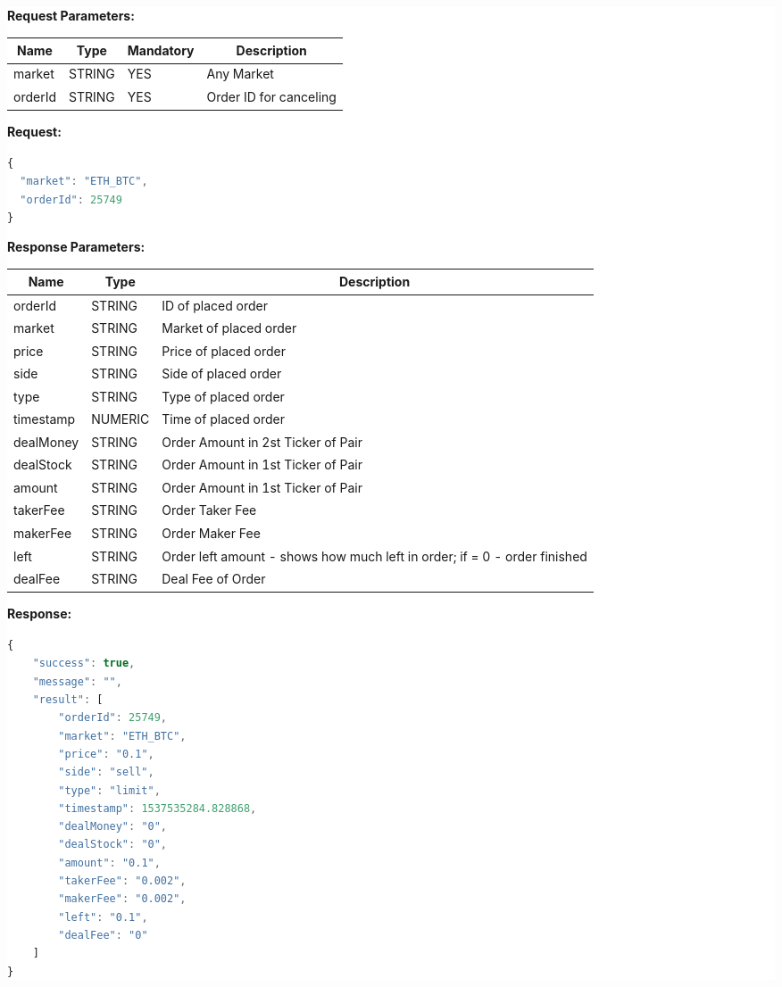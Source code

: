 
**Request Parameters:**

Name | Type | Mandatory | Description
------------ | ------------ | ------------ | ------------
market | STRING | YES | Any Market
orderId | STRING | YES |  Order ID for canceling

**Request:**

```javascript
{
  "market": "ETH_BTC",
  "orderId": 25749
}
```

**Response Parameters:**


Name | Type  | Description
------------ | ------------ | ------------ 
orderId | STRING  | ID of placed order
market | STRING  |  Market of placed order
price | STRING  | Price of placed order
side | STRING  | Side of placed order
type | STRING  | Type of placed order
timestamp | NUMERIC  | Time of placed order
dealMoney | STRING  | Order Amount in 2st Ticker of Pair 
dealStock | STRING  | Order Amount in 1st Ticker of Pair
amount | STRING  | Order Amount in 1st Ticker of Pair
takerFee | STRING  | Order Taker Fee
makerFee | STRING  | Order Maker Fee
left | STRING  | Order left amount - shows how much left in order; if = 0 - order finished
dealFee | STRING  | Deal Fee of Order


**Response:**
```javascript
{
    "success": true,
    "message": "",
    "result": [
        "orderId": 25749,
        "market": "ETH_BTC",
        "price": "0.1",
        "side": "sell",
        "type": "limit",
        "timestamp": 1537535284.828868,
        "dealMoney": "0",
        "dealStock": "0",
        "amount": "0.1",
        "takerFee": "0.002",
        "makerFee": "0.002",
        "left": "0.1",
        "dealFee": "0"
    ]
}
```
